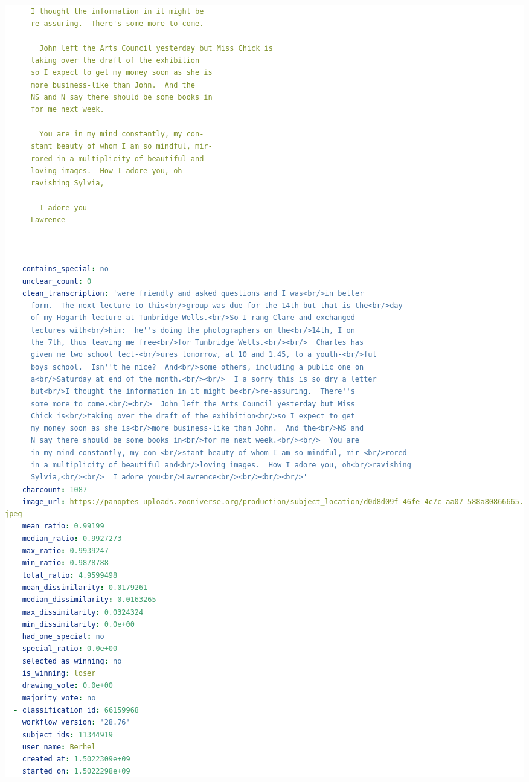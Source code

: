 ```yaml
      I thought the information in it might be
      re-assuring.  There's some more to come.

        John left the Arts Council yesterday but Miss Chick is
      taking over the draft of the exhibition
      so I expect to get my money soon as she is
      more business-like than John.  And the
      NS and N say there should be some books in
      for me next week.

        You are in my mind constantly, my con-
      stant beauty of whom I am so mindful, mir-
      rored in a multiplicity of beautiful and
      loving images.  How I adore you, oh
      ravishing Sylvia,

        I adore you
      Lawrence



    contains_special: no
    unclear_count: 0
    clean_transcription: 'were friendly and asked questions and I was<br/>in better
      form.  The next lecture to this<br/>group was due for the 14th but that is the<br/>day
      of my Hogarth lecture at Tunbridge Wells.<br/>So I rang Clare and exchanged
      lectures with<br/>him:  he''s doing the photographers on the<br/>14th, I on
      the 7th, thus leaving me free<br/>for Tunbridge Wells.<br/><br/>  Charles has
      given me two school lect-<br/>ures tomorrow, at 10 and 1.45, to a youth-<br/>ful
      boys school.  Isn''t he nice?  And<br/>some others, including a public one on
      a<br/>Saturday at end of the month.<br/><br/>  I a sorry this is so dry a letter
      but<br/>I thought the information in it might be<br/>re-assuring.  There''s
      some more to come.<br/><br/>  John left the Arts Council yesterday but Miss
      Chick is<br/>taking over the draft of the exhibition<br/>so I expect to get
      my money soon as she is<br/>more business-like than John.  And the<br/>NS and
      N say there should be some books in<br/>for me next week.<br/><br/>  You are
      in my mind constantly, my con-<br/>stant beauty of whom I am so mindful, mir-<br/>rored
      in a multiplicity of beautiful and<br/>loving images.  How I adore you, oh<br/>ravishing
      Sylvia,<br/><br/>  I adore you<br/>Lawrence<br/><br/><br/><br/>'
    charcount: 1087
    image_url: https://panoptes-uploads.zooniverse.org/production/subject_location/d0d8d09f-46fe-4c7c-aa07-588a80866665.jpeg
    mean_ratio: 0.99199
    median_ratio: 0.9927273
    max_ratio: 0.9939247
    min_ratio: 0.9878788
    total_ratio: 4.9599498
    mean_dissimilarity: 0.0179261
    median_dissimilarity: 0.0163265
    max_dissimilarity: 0.0324324
    min_dissimilarity: 0.0e+00
    had_one_special: no
    special_ratio: 0.0e+00
    selected_as_winning: no
    is_winning: loser
    drawing_vote: 0.0e+00
    majority_vote: no
  - classification_id: 66159968
    workflow_version: '28.76'
    subject_ids: 11344919
    user_name: Berhel
    created_at: 1.5022309e+09
    started_on: 1.5022298e+09
```